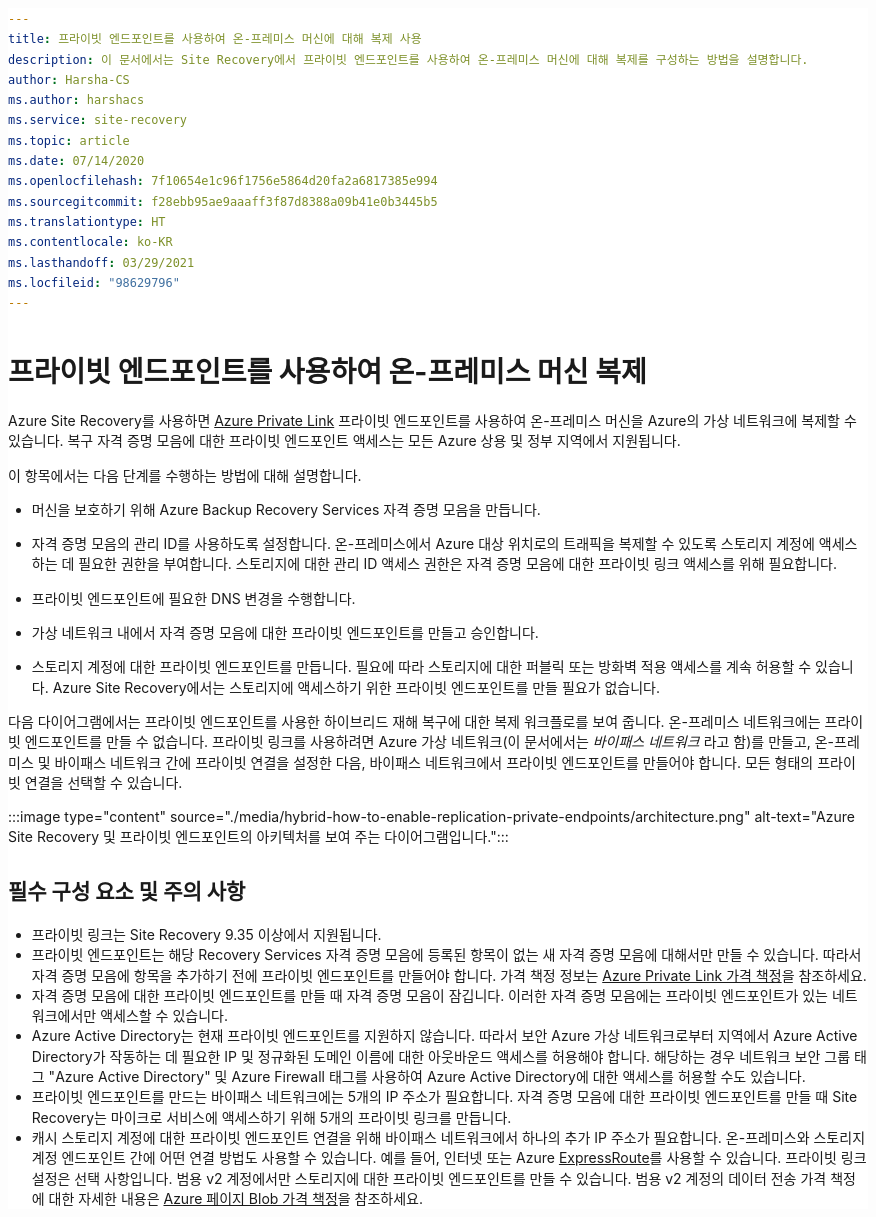 ```yaml
---
title: 프라이빗 엔드포인트를 사용하여 온-프레미스 머신에 대해 복제 사용
description: 이 문서에서는 Site Recovery에서 프라이빗 엔드포인트를 사용하여 온-프레미스 머신에 대해 복제를 구성하는 방법을 설명합니다.
author: Harsha-CS
ms.author: harshacs
ms.service: site-recovery
ms.topic: article
ms.date: 07/14/2020
ms.openlocfilehash: 7f10654e1c96f1756e5864d20fa2a6817385e994
ms.sourcegitcommit: f28ebb95ae9aaaff3f87d8388a09b41e0b3445b5
ms.translationtype: HT
ms.contentlocale: ko-KR
ms.lasthandoff: 03/29/2021
ms.locfileid: "98629796"
---
```

# <a name="replicate-on-premises-machines-by-using-private-endpoints"></a>프라이빗 엔드포인트를 사용하여 온-프레미스 머신 복제

Azure Site Recovery를 사용하면 [Azure Private Link](../private-link/private-endpoint-overview.md) 프라이빗 엔드포인트를 사용하여 온-프레미스 머신을 Azure의 가상 네트워크에 복제할 수 있습니다. 복구 자격 증명 모음에 대한 프라이빗 엔드포인트 액세스는 모든 Azure 상용 및 정부 지역에서 지원됩니다.

이 항목에서는 다음 단계를 수행하는 방법에 대해 설명합니다.

- 머신을 보호하기 위해 Azure Backup Recovery Services 자격 증명 모음을 만듭니다.
- 자격 증명 모음의 관리 ID를 사용하도록 설정합니다. 온-프레미스에서 Azure 대상 위치로의 트래픽을 복제할 수 있도록 스토리지 계정에 액세스하는 데 필요한 권한을 부여합니다. 스토리지에 대한 관리 ID 액세스 권한은 자격 증명 모음에 대한 프라이빗 링크 액세스를 위해 필요합니다.

- 프라이빗 엔드포인트에 필요한 DNS 변경을 수행합니다.
- 가상 네트워크 내에서 자격 증명 모음에 대한 프라이빗 엔드포인트를 만들고 승인합니다.
- 스토리지 계정에 대한 프라이빗 엔드포인트를 만듭니다. 필요에 따라 스토리지에 대한 퍼블릭 또는 방화벽 적용 액세스를 계속 허용할 수 있습니다. Azure Site Recovery에서는 스토리지에 액세스하기 위한 프라이빗 엔드포인트를 만들 필요가 없습니다.
  
다음 다이어그램에서는 프라이빗 엔드포인트를 사용한 하이브리드 재해 복구에 대한 복제 워크플로를 보여 줍니다. 온-프레미스 네트워크에는 프라이빗 엔드포인트를 만들 수 없습니다. 프라이빗 링크를 사용하려면 Azure 가상 네트워크(이 문서에서는 *바이패스 네트워크* 라고 함)를 만들고, 온-프레미스 및 바이패스 네트워크 간에 프라이빗 연결을 설정한 다음, 바이패스 네트워크에서 프라이빗 엔드포인트를 만들어야 합니다. 모든 형태의 프라이빗 연결을 선택할 수 있습니다.

:::image type="content" source="./media/hybrid-how-to-enable-replication-private-endpoints/architecture.png" alt-text="Azure Site Recovery 및 프라이빗 엔드포인트의 아키텍처를 보여 주는 다이어그램입니다.":::

## <a name="prerequisites-and-caveats"></a>필수 구성 요소 및 주의 사항

- 프라이빗 링크는 Site Recovery 9.35 이상에서 지원됩니다.
- 프라이빗 엔드포인트는 해당 Recovery Services 자격 증명 모음에 등록된 항목이 없는 새 자격 증명 모음에 대해서만 만들 수 있습니다. 따라서 자격 증명 모음에 항목을 추가하기 전에 프라이빗 엔드포인트를 만들어야 합니다. 가격 책정 정보는 [Azure Private Link 가격 책정](https://azure.microsoft.com/pricing/details/private-link/)을 참조하세요.
- 자격 증명 모음에 대한 프라이빗 엔드포인트를 만들 때 자격 증명 모음이 잠깁니다. 이러한 자격 증명 모음에는 프라이빗 엔드포인트가 있는 네트워크에서만 액세스할 수 있습니다.
- Azure Active Directory는 현재 프라이빗 엔드포인트를 지원하지 않습니다. 따라서 보안 Azure 가상 네트워크로부터 지역에서 Azure Active Directory가 작동하는 데 필요한 IP 및 정규화된 도메인 이름에 대한 아웃바운드 액세스를 허용해야 합니다.
  해당하는 경우 네트워크 보안 그룹 태그 "Azure Active Directory" 및 Azure Firewall 태그를 사용하여 Azure Active Directory에 대한 액세스를 허용할 수도 있습니다.
- 프라이빗 엔드포인트를 만드는 바이패스 네트워크에는 5개의 IP 주소가 필요합니다. 자격 증명 모음에 대한 프라이빗 엔드포인트를 만들 때 Site Recovery는 마이크로 서비스에 액세스하기 위해 5개의 프라이빗 링크를 만듭니다.
- 캐시 스토리지 계정에 대한 프라이빗 엔드포인트 연결을 위해 바이패스 네트워크에서 하나의 추가 IP 주소가 필요합니다. 온-프레미스와 스토리지 계정 엔드포인트 간에 어떤 연결 방법도 사용할 수 있습니다. 예를 들어, 인터넷 또는 Azure [ExpressRoute](../expressroute/index.yml)를 사용할 수 있습니다. 프라이빗 링크 설정은 선택 사항입니다. 범용 v2 계정에서만 스토리지에 대한 프라이빗 엔드포인트를 만들 수 있습니다. 범용 v2 계정의 데이터 전송 가격 책정에 대한 자세한 내용은 [Azure 페이지 Blob 가격 책정](https://azure.microsoft.com/pricing/details/storage/page-blobs/)을 참조하세요.
